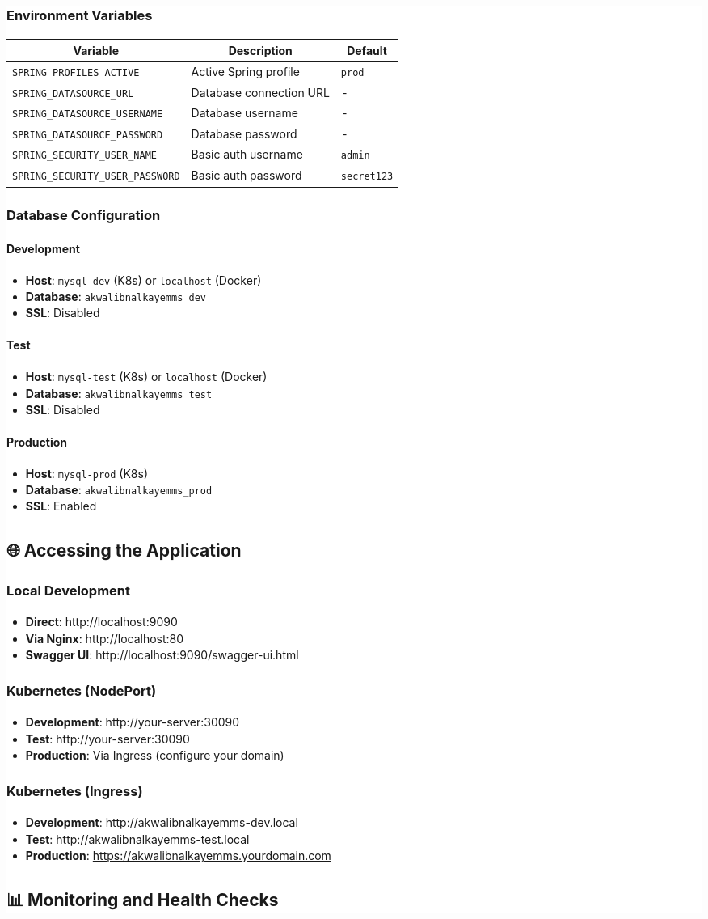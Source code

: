 ### Environment Variables

| Variable | Description | Default |
|----------|-------------|---------|
| `SPRING_PROFILES_ACTIVE` | Active Spring profile | `prod` |
| `SPRING_DATASOURCE_URL` | Database connection URL | - |
| `SPRING_DATASOURCE_USERNAME` | Database username | - |
| `SPRING_DATASOURCE_PASSWORD` | Database password | - |
| `SPRING_SECURITY_USER_NAME` | Basic auth username | `admin` |
| `SPRING_SECURITY_USER_PASSWORD` | Basic auth password | `secret123` |

### Database Configuration

#### Development
- **Host**: `mysql-dev` (K8s) or `localhost` (Docker)
- **Database**: `akwalibnalkayemms_dev`
- **SSL**: Disabled

#### Test
- **Host**: `mysql-test` (K8s) or `localhost` (Docker)
- **Database**: `akwalibnalkayemms_test`
- **SSL**: Disabled

#### Production
- **Host**: `mysql-prod` (K8s)
- **Database**: `akwalibnalkayemms_prod`
- **SSL**: Enabled

## 🌐 Accessing the Application

### Local Development
- **Direct**: http://localhost:9090
- **Via Nginx**: http://localhost:80
- **Swagger UI**: http://localhost:9090/swagger-ui.html

### Kubernetes (NodePort)
- **Development**: http://your-server:30090
- **Test**: http://your-server:30090
- **Production**: Via Ingress (configure your domain)

### Kubernetes (Ingress)
- **Development**: http://akwalibnalkayemms-dev.local
- **Test**: http://akwalibnalkayemms-test.local
- **Production**: https://akwalibnalkayemms.yourdomain.com

## 📊 Monitoring and Health Checks

